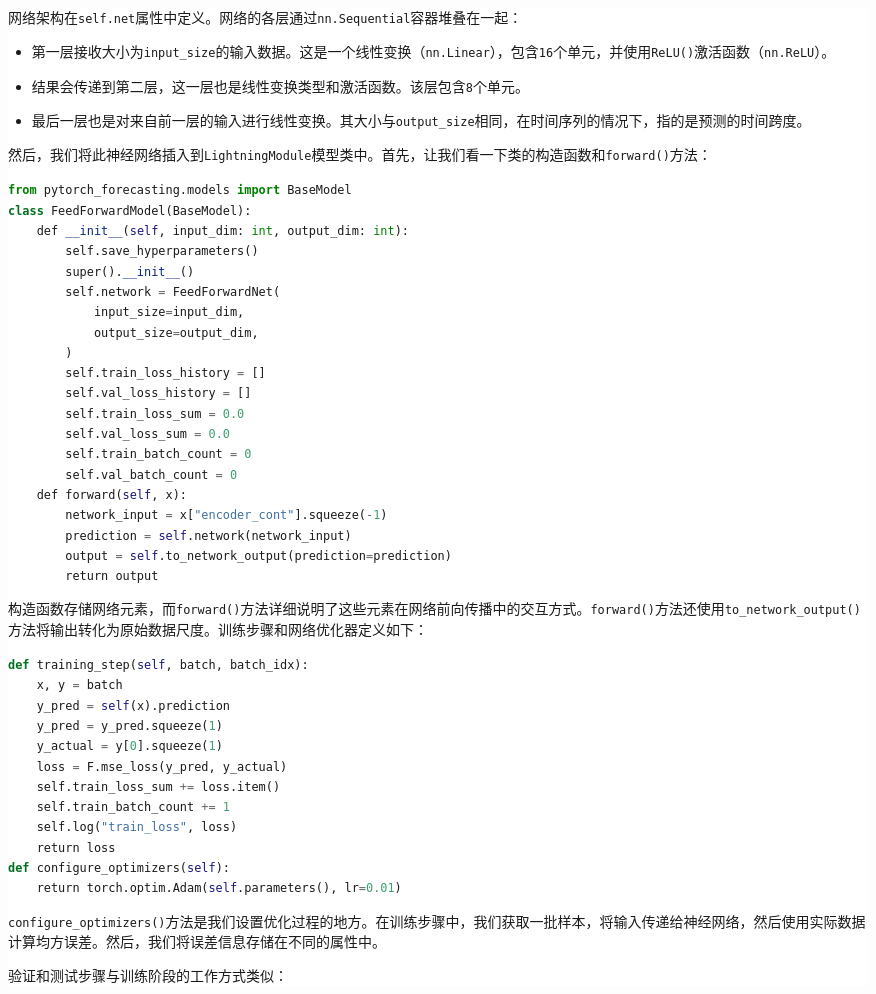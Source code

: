 
网络架构在`self.net`属性中定义。网络的各层通过`nn.Sequential`容器堆叠在一起：

+   第一层接收大小为`input_size`的输入数据。这是一个线性变换（`nn.Linear`），包含`16`个单元，并使用`ReLU()`激活函数（`nn.ReLU`）。

+   结果会传递到第二层，这一层也是线性变换类型和激活函数。该层包含`8`个单元。

+   最后一层也是对来自前一层的输入进行线性变换。其大小与`output_size`相同，在时间序列的情况下，指的是预测的时间跨度。

然后，我们将此神经网络插入到`LightningModule`模型类中。首先，让我们看一下类的构造函数和`forward()`方法：

```py
from pytorch_forecasting.models import BaseModel
class FeedForwardModel(BaseModel):
    def __init__(self, input_dim: int, output_dim: int):
        self.save_hyperparameters()
        super().__init__()
        self.network = FeedForwardNet(
            input_size=input_dim,
            output_size=output_dim,
        )
        self.train_loss_history = []
        self.val_loss_history = []
        self.train_loss_sum = 0.0
        self.val_loss_sum = 0.0
        self.train_batch_count = 0
        self.val_batch_count = 0
    def forward(self, x):
        network_input = x["encoder_cont"].squeeze(-1)
        prediction = self.network(network_input)
        output = self.to_network_output(prediction=prediction)
        return output
```

构造函数存储网络元素，而`forward()`方法详细说明了这些元素在网络前向传播中的交互方式。`forward()`方法还使用`to_network_output()`方法将输出转化为原始数据尺度。训练步骤和网络优化器定义如下：

```py
def training_step(self, batch, batch_idx):
    x, y = batch
    y_pred = self(x).prediction
    y_pred = y_pred.squeeze(1)
    y_actual = y[0].squeeze(1)
    loss = F.mse_loss(y_pred, y_actual)
    self.train_loss_sum += loss.item()
    self.train_batch_count += 1
    self.log("train_loss", loss)
    return loss
def configure_optimizers(self):
    return torch.optim.Adam(self.parameters(), lr=0.01)
```

`configure_optimizers()`方法是我们设置优化过程的地方。在训练步骤中，我们获取一批样本，将输入传递给神经网络，然后使用实际数据计算均方误差。然后，我们将误差信息存储在不同的属性中。

验证和测试步骤与训练阶段的工作方式类似：
